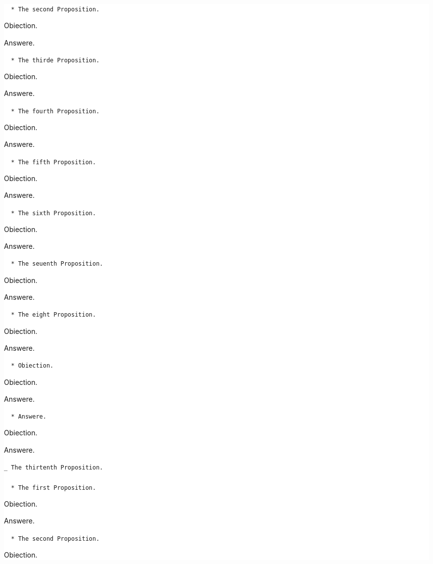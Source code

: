       * The second Proposition.

Obiection.

Answere.

      * The thirde Proposition.

Obiection.

Answere.

      * The fourth Proposition.

Obiection.

Answere.

      * The fifth Proposition.

Obiection.

Answere.

      * The sixth Proposition.

Obiection.

Answere.

      * The seuenth Proposition.

Obiection.

Answere.

      * The eight Proposition.

Obiection.

Answere.

      * Obiection.

Obiection.

Answere.

      * Answere.

Obiection.

Answere.

    _ The thirtenth Proposition.

      * The first Proposition.

Obiection.

Answere.

      * The second Proposition.

Obiection.
